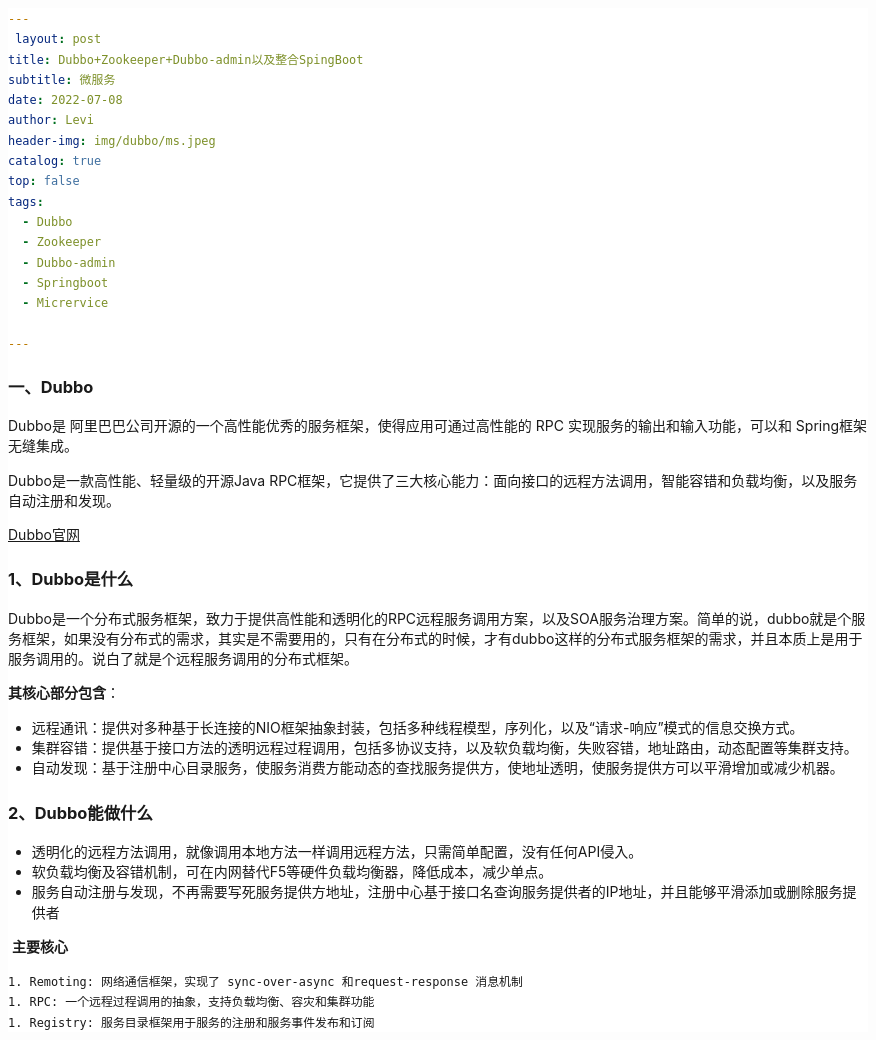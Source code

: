 ```yaml
---
 layout: post
title: Dubbo+Zookeeper+Dubbo-admin以及整合SpingBoot
subtitle: 微服务
date: 2022-07-08
author: Levi
header-img: img/dubbo/ms.jpeg
catalog: true
top: false
tags:
  - Dubbo
  - Zookeeper
  - Dubbo-admin
  - Springboot
  - Micrervice
  
---
```




### 一、Dubbo

Dubbo是 阿里巴巴公司开源的一个高性能优秀的服务框架，使得应用可通过高性能的 RPC 实现服务的输出和输入功能，可以和 Spring框架无缝集成。

Dubbo是一款高性能、轻量级的开源Java RPC框架，它提供了三大核心能力：面向接口的远程方法调用，智能容错和负载均衡，以及服务自动注册和发现。

[Dubbo官网](https://dubbo.apache.org/en/)



### 1、Dubbo是什么

Dubbo是一个分布式服务框架，致力于提供高性能和透明化的RPC远程服务调用方案，以及SOA服务治理方案。简单的说，dubbo就是个服务框架，如果没有分布式的需求，其实是不需要用的，只有在分布式的时候，才有dubbo这样的分布式服务框架的需求，并且本质上是用于服务调用的。说白了就是个远程服务调用的分布式框架。



**其核心部分包含**：

- 远程通讯：提供对多种基于长连接的NIO框架抽象封装，包括多种线程模型，序列化，以及“请求-响应”模式的信息交换方式。
-  集群容错：提供基于接口方法的透明远程过程调用，包括多协议支持，以及软负载均衡，失败容错，地址路由，动态配置等集群支持。
- 自动发现：基于注册中心目录服务，使服务消费方能动态的查找服务提供方，使地址透明，使服务提供方可以平滑增加或减少机器。

### 2、Dubbo能做什么

- 透明化的远程方法调用，就像调用本地方法一样调用远程方法，只需简单配置，没有任何API侵入。    
- 软负载均衡及容错机制，可在内网替代F5等硬件负载均衡器，降低成本，减少单点。
- 服务自动注册与发现，不再需要写死服务提供方地址，注册中心基于接口名查询服务提供者的IP地址，并且能够平滑添加或删除服务提供者

​	**主要核心**

	1. Remoting: 网络通信框架，实现了 sync-over-async 和request-response 消息机制
	1. RPC: 一个远程过程调用的抽象，支持负载均衡、容灾和集群功能
	1. Registry: 服务目录框架用于服务的注册和服务事件发布和订阅
